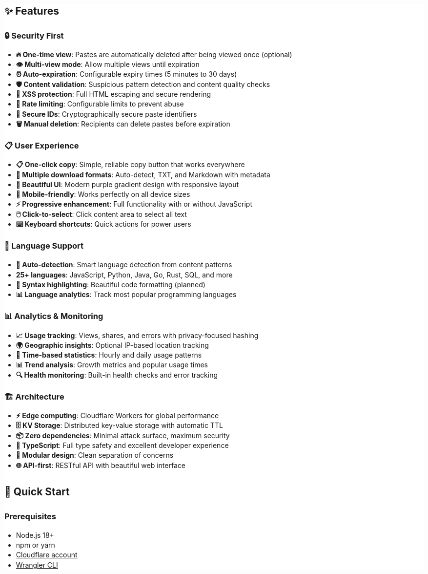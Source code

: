 ## ✨ Features

### 🔒 Security First
- **🔥 One-time view**: Pastes are automatically deleted after being viewed once (optional)
- **👁️ Multi-view mode**: Allow multiple views until expiration
- **⏰ Auto-expiration**: Configurable expiry times (5 minutes to 30 days)
- **🛡️ Content validation**: Suspicious pattern detection and content quality checks
- **🚫 XSS protection**: Full HTML escaping and secure rendering
- **🚦 Rate limiting**: Configurable limits to prevent abuse
- **🔑 Secure IDs**: Cryptographically secure paste identifiers
- **🗑️ Manual deletion**: Recipients can delete pastes before expiration

### 📋 User Experience
- **📋 One-click copy**: Simple, reliable copy button that works everywhere
- **💾 Multiple download formats**: Auto-detect, TXT, and Markdown with metadata
- **🎨 Beautiful UI**: Modern purple gradient design with responsive layout
- **📱 Mobile-friendly**: Works perfectly on all device sizes
- **⚡ Progressive enhancement**: Full functionality with or without JavaScript
- **🖱️ Click-to-select**: Click content area to select all text
- **⌨️ Keyboard shortcuts**: Quick actions for power users

### 🌈 Language Support
- **🎯 Auto-detection**: Smart language detection from content patterns
- **25+ languages**: JavaScript, Python, Java, Go, Rust, SQL, and more
- **📝 Syntax highlighting**: Beautiful code formatting (planned)
- **📊 Language analytics**: Track most popular programming languages

### 📊 Analytics & Monitoring
- **📈 Usage tracking**: Views, shares, and errors with privacy-focused hashing
- **🌍 Geographic insights**: Optional IP-based location tracking
- **📅 Time-based statistics**: Hourly and daily usage patterns
- **📊 Trend analysis**: Growth metrics and popular usage times
- **🔍 Health monitoring**: Built-in health checks and error tracking

### 🏗️ Architecture
- **⚡ Edge computing**: Cloudflare Workers for global performance
- **🗄️ KV Storage**: Distributed key-value storage with automatic TTL
- **📦 Zero dependencies**: Minimal attack surface, maximum security
- **🔧 TypeScript**: Full type safety and excellent developer experience
- **🧩 Modular design**: Clean separation of concerns
- **🌐 API-first**: RESTful API with beautiful web interface

## 🚀 Quick Start

### Prerequisites
- Node.js 18+ 
- npm or yarn
- [Cloudflare account](https://dash.cloudflare.com/sign-up)
- [Wrangler CLI](https://developers.cloudflare.com/workers/wrangler/install-and-update/)
